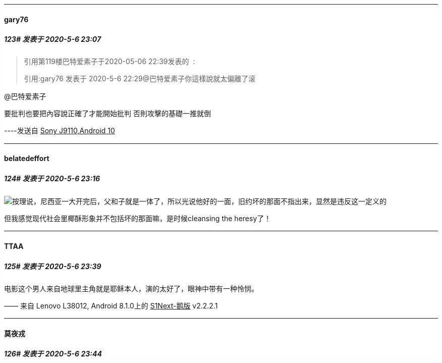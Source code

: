 

-----

####  gary76  
##### 123#       发表于 2020-5-6 23:07



<blockquote>引用第119楼巴特爱素子于2020-05-06 22:39发表的  :

引用:gary76 发表于 2020-5-6 22:29@巴特爱素子你這樣說就太偏離了滚</blockquote>
@巴特爱素子


要批判也要把內容說正確了才能開始批判
否則攻擊的基礎一推就倒


----发送自 [Sony J9110,Android 10](http://stage1.5j4m.com/?1.33)







-----

####  belatedeffort  
##### 124#       发表于 2020-5-6 23:16



<img src="https://static.saraba1st.com/image/smiley/face2017/048.png" referrerpolicy="no-referrer">按理说，尼西亚一大开完后，父和子就是一体了，所以光说他好的一面，旧约坏的那面不指出来，显然是违反这一定义的

但我感觉现代社会里椰酥形象并不包括坏的那面嘛，是时候cleansing the heresy了！







-----

####  TTAA  
##### 125#       发表于 2020-5-6 23:39




电影这个男人来自地球里主角就是耶稣本人，演的太好了，眼神中带有一种怜悯。

—— 来自 Lenovo L38012, Android 8.1.0上的 [S1Next-鹅版](https://github.com/ykrank/S1-Next/releases) v2.2.2.1







-----

####  莫夜戎  
##### 126#       发表于 2020-5-6 23:44
